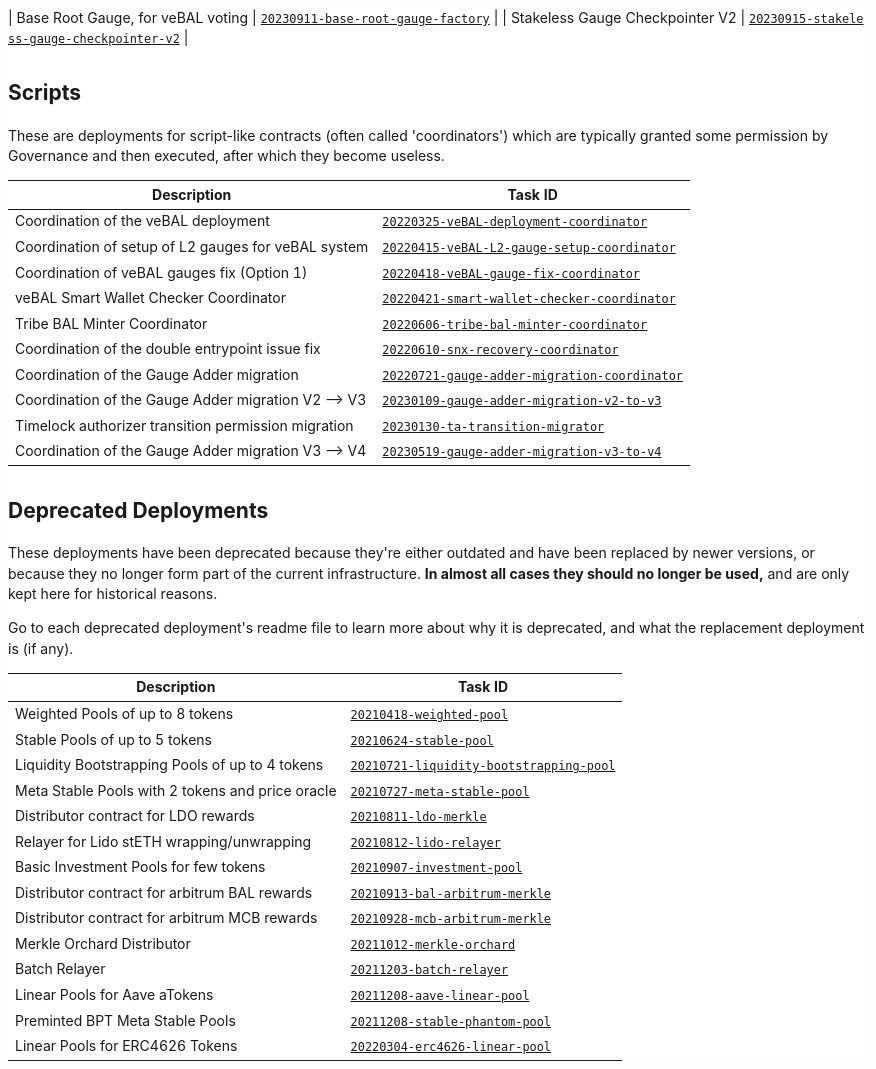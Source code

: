 | Base Root Gauge, for veBAL voting                      | [`20230911-base-root-gauge-factory`](./tasks/20230911-base-root-gauge-factory)                       |
| Stakeless Gauge Checkpointer V2                        | [`20230915-stakeless-gauge-checkpointer-v2`](./tasks/20230915-stakeless-gauge-checkpointer-v2)       |

## Scripts

These are deployments for script-like contracts (often called 'coordinators') which are typically granted some permission by Governance and then executed, after which they become useless.

| Description                                         | Task ID                                                                                                    |
| --------------------------------------------------- | ---------------------------------------------------------------------------------------------------------- |
| Coordination of the veBAL deployment                | [`20220325-veBAL-deployment-coordinator`](./tasks/scripts/20220325-veBAL-deployment-coordinator)           |
| Coordination of setup of L2 gauges for veBAL system | [`20220415-veBAL-L2-gauge-setup-coordinator`](./tasks/scripts/20220415-veBAL-L2-gauge-setup-coordinator)   |
| Coordination of veBAL gauges fix (Option 1)         | [`20220418-veBAL-gauge-fix-coordinator`](./tasks/scripts/20220418-veBAL-gauge-fix-coordinator)             |
| veBAL Smart Wallet Checker Coordinator              | [`20220421-smart-wallet-checker-coordinator`](./tasks/scripts/20220421-smart-wallet-checker-coordinator)   |
| Tribe BAL Minter Coordinator                        | [`20220606-tribe-bal-minter-coordinator`](./tasks/scripts/20220606-tribe-bal-minter-coordinator)           |
| Coordination of the double entrypoint issue fix     | [`20220610-snx-recovery-coordinator`](./tasks/scripts/20220610-snx-recovery-coordinator)                   |
| Coordination of the Gauge Adder migration           | [`20220721-gauge-adder-migration-coordinator`](./tasks/scripts/20220721-gauge-adder-migration-coordinator) |
| Coordination of the Gauge Adder migration V2 --> V3 | [`20230109-gauge-adder-migration-v2-to-v3`](./tasks/scripts/20230109-gauge-adder-migration-v2-to-v3)       |
| Timelock authorizer transition permission migration | [`20230130-ta-transition-migrator`](./tasks/scripts/20230130-ta-transition-migrator)                       |
| Coordination of the Gauge Adder migration V3 --> V4 | [`20230519-gauge-adder-migration-v3-to-v4`](./tasks/scripts/20230519-gauge-adder-migration-v3-to-v4)       |

## Deprecated Deployments

These deployments have been deprecated because they're either outdated and have been replaced by newer versions, or because they no longer form part of the current infrastructure. **In almost all cases they should no longer be used,** and are only kept here for historical reasons.

Go to each deprecated deployment's readme file to learn more about why it is deprecated, and what the replacement deployment is (if any).

| Description                                         | Task ID                                                                                                 |
| --------------------------------------------------- | ------------------------------------------------------------------------------------------------------- |
| Weighted Pools of up to 8 tokens                    | [`20210418-weighted-pool`](./tasks/deprecated/20210418-weighted-pool)                                   |
| Stable Pools of up to 5 tokens                      | [`20210624-stable-pool`](./tasks/deprecated/20210624-stable-pool)                                       |
| Liquidity Bootstrapping Pools of up to 4 tokens     | [`20210721-liquidity-bootstrapping-pool`](./tasks/deprecated/20210721-liquidity-bootstrapping-pool)     |
| Meta Stable Pools with 2 tokens and price oracle    | [`20210727-meta-stable-pool`](./tasks/deprecated/20210727-meta-stable-pool)                             |
| Distributor contract for LDO rewards                | [`20210811-ldo-merkle`](./tasks/deprecated/20210811-ldo-merkle)                                         |
| Relayer for Lido stETH wrapping/unwrapping          | [`20210812-lido-relayer`](./tasks/deprecated/20210812-lido-relayer)                                     |
| Basic Investment Pools for few tokens               | [`20210907-investment-pool`](./tasks/deprecated/20210907-investment-pool)                               |
| Distributor contract for arbitrum BAL rewards       | [`20210913-bal-arbitrum-merkle`](./tasks/deprecated/20210913-bal-arbitrum-merkle)                       |
| Distributor contract for arbitrum MCB rewards       | [`20210928-mcb-arbitrum-merkle`](./tasks/deprecated/20210928-mcb-arbitrum-merkle)                       |
| Merkle Orchard Distributor                          | [`20211012-merkle-orchard`](./tasks/deprecated/20211012-merkle-orchard)                                 |
| Batch Relayer                                       | [`20211203-batch-relayer`](./tasks/deprecated/20211203-batch-relayer)                                   |
| Linear Pools for Aave aTokens                       | [`20211208-aave-linear-pool`](./tasks/deprecated/20211208-aave-linear-pool)                             |
| Preminted BPT Meta Stable Pools                     | [`20211208-stable-phantom-pool`](./tasks/deprecated/20211208-stable-phantom-pool)                       |
| Linear Pools for ERC4626 Tokens                     | [`20220304-erc4626-linear-pool`](./tasks/deprecated/20220304-erc4626-linear-pool)                       |